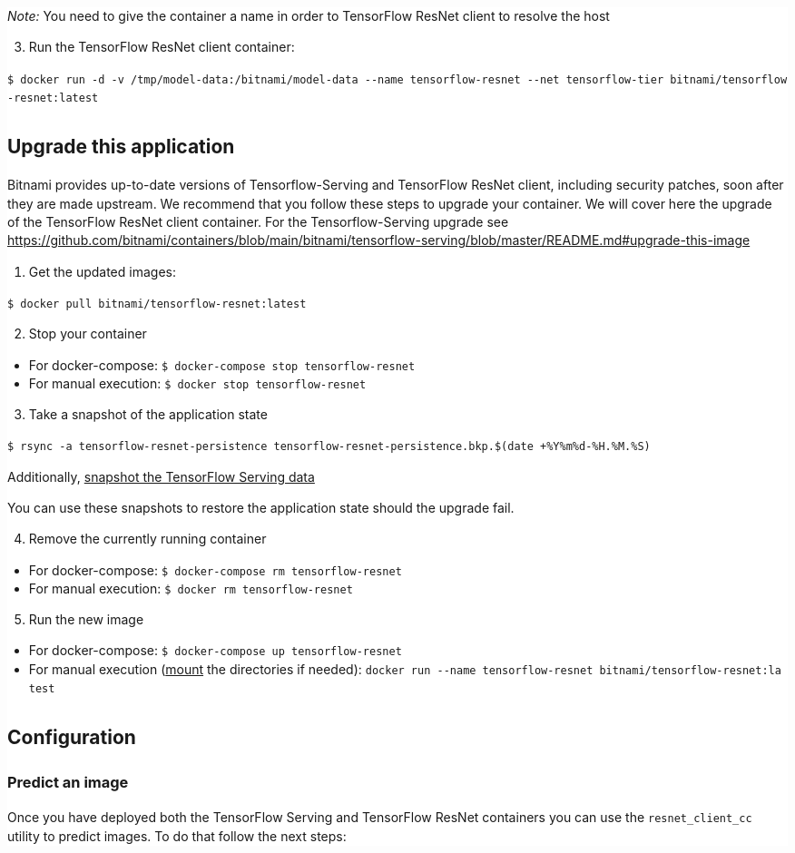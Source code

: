   *Note:* You need to give the container a name in order to TensorFlow ResNet client to resolve the host

3. Run the TensorFlow ResNet client container:

  ```console
  $ docker run -d -v /tmp/model-data:/bitnami/model-data --name tensorflow-resnet --net tensorflow-tier bitnami/tensorflow-resnet:latest
  ```

## Upgrade this application

Bitnami provides up-to-date versions of Tensorflow-Serving and TensorFlow ResNet client, including security patches, soon after they are made upstream. We recommend that you follow these steps to upgrade your container. We will cover here the upgrade of the TensorFlow ResNet client container. For the Tensorflow-Serving upgrade see https://github.com/bitnami/containers/blob/main/bitnami/tensorflow-serving/blob/master/README.md#upgrade-this-image

1. Get the updated images:

  ```console
  $ docker pull bitnami/tensorflow-resnet:latest
  ```

2. Stop your container

 * For docker-compose: `$ docker-compose stop tensorflow-resnet`
 * For manual execution: `$ docker stop tensorflow-resnet`

3. Take a snapshot of the application state

```console
$ rsync -a tensorflow-resnet-persistence tensorflow-resnet-persistence.bkp.$(date +%Y%m%d-%H.%M.%S)
```

Additionally, [snapshot the TensorFlow Serving data](https://github.com/bitnami/containers/blob/main/bitnami/mariadb#step-2-stop-and-backup-the-currently-running-container)

You can use these snapshots to restore the application state should the upgrade fail.

4. Remove the currently running container

 * For docker-compose: `$ docker-compose rm tensorflow-resnet`
 * For manual execution: `$ docker rm tensorflow-resnet`

5. Run the new image

 * For docker-compose: `$ docker-compose up tensorflow-resnet`
 * For manual execution ([mount](#mount-persistent-folders-manually) the directories if needed): `docker run --name tensorflow-resnet bitnami/tensorflow-resnet:latest`

## Configuration

### Predict an image

Once you have deployed both the TensorFlow Serving and TensorFlow ResNet containers you can use the `resnet_client_cc` utility to predict images. To do that follow the next steps:
